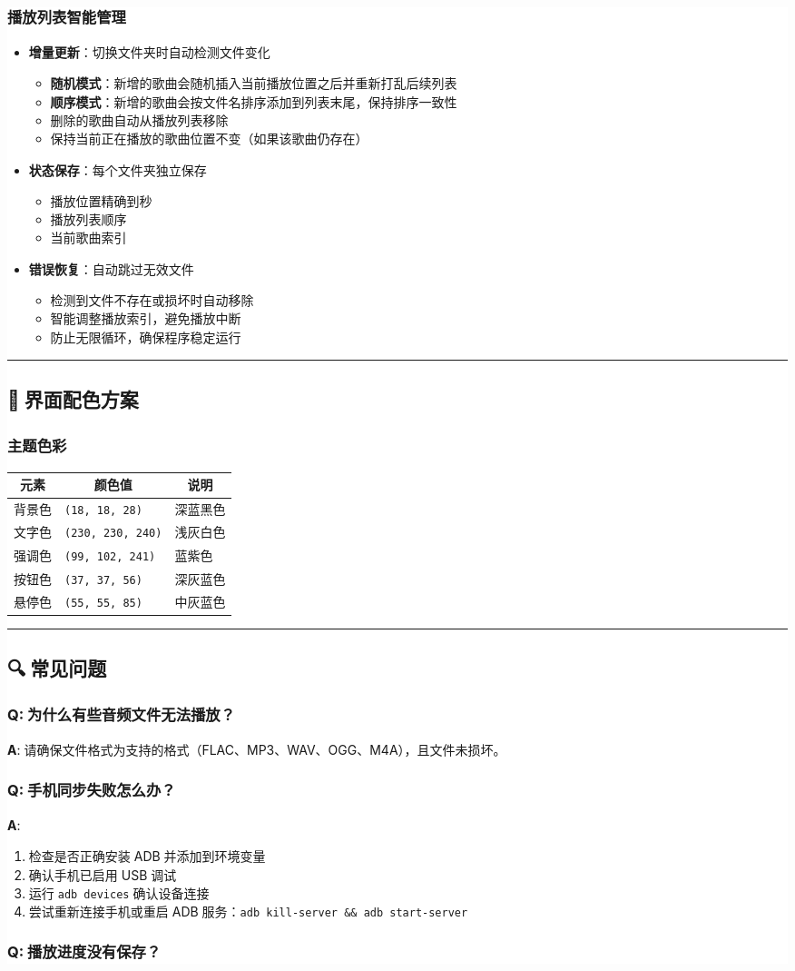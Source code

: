 ### 播放列表智能管理

- **增量更新**：切换文件夹时自动检测文件变化
  - **随机模式**：新增的歌曲会随机插入当前播放位置之后并重新打乱后续列表
  - **顺序模式**：新增的歌曲会按文件名排序添加到列表末尾，保持排序一致性
  - 删除的歌曲自动从播放列表移除
  - 保持当前正在播放的歌曲位置不变（如果该歌曲仍存在）

- **状态保存**：每个文件夹独立保存
  - 播放位置精确到秒
  - 播放列表顺序
  - 当前歌曲索引

- **错误恢复**：自动跳过无效文件
  - 检测到文件不存在或损坏时自动移除
  - 智能调整播放索引，避免播放中断
  - 防止无限循环，确保程序稳定运行

---

## 🎨 界面配色方案

### 主题色彩

| 元素 | 颜色值 | 说明 |
|------|--------|------|
| 背景色 | `(18, 18, 28)` | 深蓝黑色 |
| 文字色 | `(230, 230, 240)` | 浅灰白色 |
| 强调色 | `(99, 102, 241)` | 蓝紫色 |
| 按钮色 | `(37, 37, 56)` | 深灰蓝色 |
| 悬停色 | `(55, 55, 85)` | 中灰蓝色 |

---

## 🔍 常见问题

### Q: 为什么有些音频文件无法播放？

**A**: 请确保文件格式为支持的格式（FLAC、MP3、WAV、OGG、M4A），且文件未损坏。

### Q: 手机同步失败怎么办？

**A**: 
1. 检查是否正确安装 ADB 并添加到环境变量
2. 确认手机已启用 USB 调试
3. 运行 `adb devices` 确认设备连接
4. 尝试重新连接手机或重启 ADB 服务：`adb kill-server && adb start-server`

### Q: 播放进度没有保存？
